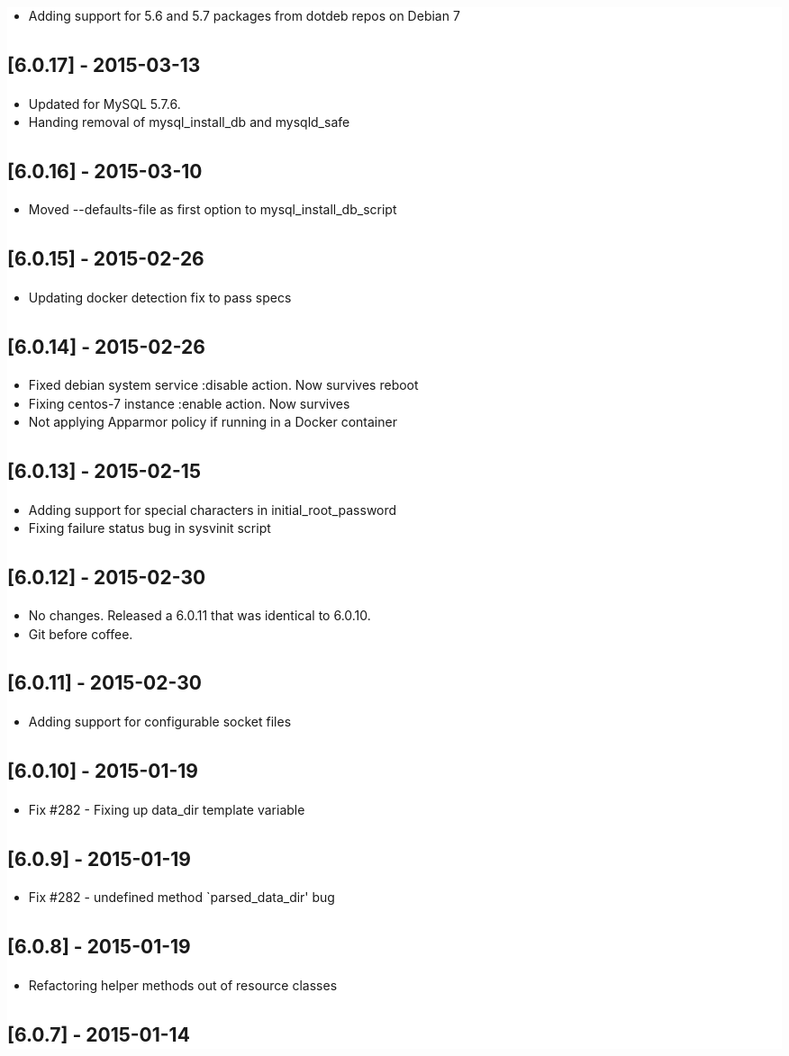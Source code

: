 - Adding support for 5.6 and 5.7 packages from dotdeb repos on Debian 7

## [6.0.17] - 2015-03-13

- Updated for MySQL 5.7.6.
- Handing removal of mysql_install_db and mysqld_safe

## [6.0.16] - 2015-03-10

- Moved --defaults-file as first option to mysql_install_db_script

## [6.0.15] - 2015-02-26

- Updating docker detection fix to pass specs

## [6.0.14] - 2015-02-26

- Fixed debian system service :disable action. Now survives reboot
- Fixing centos-7 instance :enable action. Now survives
- Not applying Apparmor policy if running in a Docker container

## [6.0.13] - 2015-02-15

- Adding support for special characters in initial_root_password
- Fixing failure status bug in sysvinit script

## [6.0.12] - 2015-02-30

- No changes. Released a 6.0.11 that was identical to 6.0.10.
- Git before coffee.

## [6.0.11] - 2015-02-30

- Adding support for configurable socket files

## [6.0.10] - 2015-01-19

- Fix #282 - Fixing up data_dir template variable

## [6.0.9] - 2015-01-19

- Fix #282 - undefined method `parsed_data_dir' bug

## [6.0.8] - 2015-01-19

- Refactoring helper methods out of resource classes

## [6.0.7] - 2015-01-14
